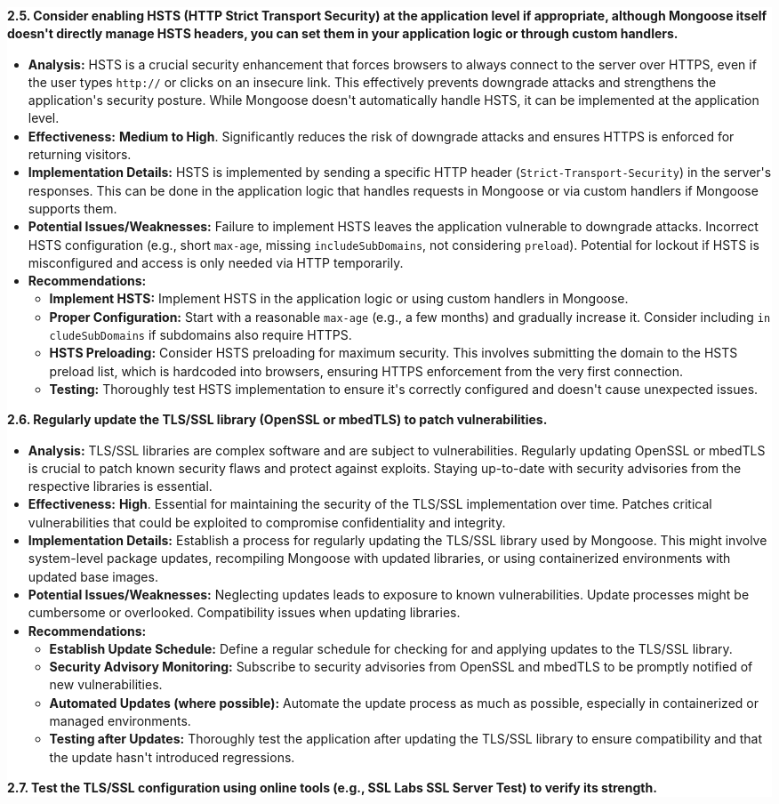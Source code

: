 **2.5. Consider enabling HSTS (HTTP Strict Transport Security) at the application level if appropriate, although Mongoose itself doesn't directly manage HSTS headers, you can set them in your application logic or through custom handlers.**

*   **Analysis:** HSTS is a crucial security enhancement that forces browsers to always connect to the server over HTTPS, even if the user types `http://` or clicks on an insecure link. This effectively prevents downgrade attacks and strengthens the application's security posture. While Mongoose doesn't automatically handle HSTS, it can be implemented at the application level.
*   **Effectiveness:** **Medium to High**.  Significantly reduces the risk of downgrade attacks and ensures HTTPS is enforced for returning visitors.
*   **Implementation Details:**  HSTS is implemented by sending a specific HTTP header (`Strict-Transport-Security`) in the server's responses.  This can be done in the application logic that handles requests in Mongoose or via custom handlers if Mongoose supports them.
*   **Potential Issues/Weaknesses:**  Failure to implement HSTS leaves the application vulnerable to downgrade attacks.  Incorrect HSTS configuration (e.g., short `max-age`, missing `includeSubDomains`, not considering `preload`).  Potential for lockout if HSTS is misconfigured and access is only needed via HTTP temporarily.
*   **Recommendations:**
    *   **Implement HSTS:**  Implement HSTS in the application logic or using custom handlers in Mongoose.
    *   **Proper Configuration:**  Start with a reasonable `max-age` (e.g., a few months) and gradually increase it. Consider including `includeSubDomains` if subdomains also require HTTPS.
    *   **HSTS Preloading:**  Consider HSTS preloading for maximum security. This involves submitting the domain to the HSTS preload list, which is hardcoded into browsers, ensuring HTTPS enforcement from the very first connection.
    *   **Testing:**  Thoroughly test HSTS implementation to ensure it's correctly configured and doesn't cause unexpected issues.

**2.6. Regularly update the TLS/SSL library (OpenSSL or mbedTLS) to patch vulnerabilities.**

*   **Analysis:** TLS/SSL libraries are complex software and are subject to vulnerabilities.  Regularly updating OpenSSL or mbedTLS is crucial to patch known security flaws and protect against exploits.  Staying up-to-date with security advisories from the respective libraries is essential.
*   **Effectiveness:** **High**.  Essential for maintaining the security of the TLS/SSL implementation over time.  Patches critical vulnerabilities that could be exploited to compromise confidentiality and integrity.
*   **Implementation Details:**  Establish a process for regularly updating the TLS/SSL library used by Mongoose. This might involve system-level package updates, recompiling Mongoose with updated libraries, or using containerized environments with updated base images.
*   **Potential Issues/Weaknesses:**  Neglecting updates leads to exposure to known vulnerabilities.  Update processes might be cumbersome or overlooked.  Compatibility issues when updating libraries.
*   **Recommendations:**
    *   **Establish Update Schedule:**  Define a regular schedule for checking for and applying updates to the TLS/SSL library.
    *   **Security Advisory Monitoring:**  Subscribe to security advisories from OpenSSL and mbedTLS to be promptly notified of new vulnerabilities.
    *   **Automated Updates (where possible):**  Automate the update process as much as possible, especially in containerized or managed environments.
    *   **Testing after Updates:**  Thoroughly test the application after updating the TLS/SSL library to ensure compatibility and that the update hasn't introduced regressions.

**2.7. Test the TLS/SSL configuration using online tools (e.g., SSL Labs SSL Server Test) to verify its strength.**
